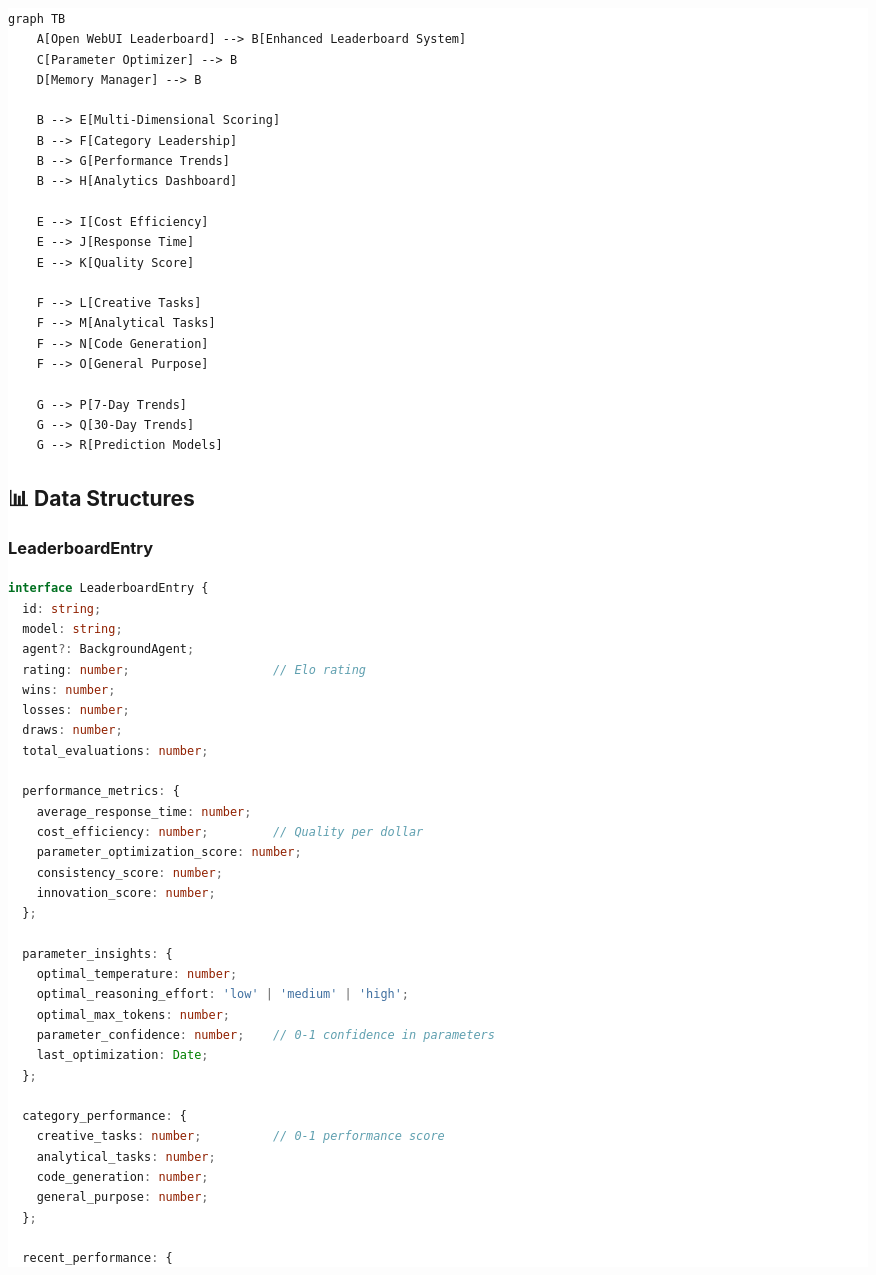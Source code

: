```mermaid
graph TB
    A[Open WebUI Leaderboard] --> B[Enhanced Leaderboard System]
    C[Parameter Optimizer] --> B
    D[Memory Manager] --> B
    
    B --> E[Multi-Dimensional Scoring]
    B --> F[Category Leadership]
    B --> G[Performance Trends]
    B --> H[Analytics Dashboard]
    
    E --> I[Cost Efficiency]
    E --> J[Response Time]
    E --> K[Quality Score]
    
    F --> L[Creative Tasks]
    F --> M[Analytical Tasks]
    F --> N[Code Generation]
    F --> O[General Purpose]
    
    G --> P[7-Day Trends]
    G --> Q[30-Day Trends]
    G --> R[Prediction Models]
```

## 📊 Data Structures

### LeaderboardEntry
```typescript
interface LeaderboardEntry {
  id: string;
  model: string;
  agent?: BackgroundAgent;
  rating: number;                    // Elo rating
  wins: number;
  losses: number;
  draws: number;
  total_evaluations: number;
  
  performance_metrics: {
    average_response_time: number;
    cost_efficiency: number;         // Quality per dollar
    parameter_optimization_score: number;
    consistency_score: number;
    innovation_score: number;
  };
  
  parameter_insights: {
    optimal_temperature: number;
    optimal_reasoning_effort: 'low' | 'medium' | 'high';
    optimal_max_tokens: number;
    parameter_confidence: number;    // 0-1 confidence in parameters
    last_optimization: Date;
  };
  
  category_performance: {
    creative_tasks: number;          // 0-1 performance score
    analytical_tasks: number;
    code_generation: number;
    general_purpose: number;
  };
  
  recent_performance: {
```